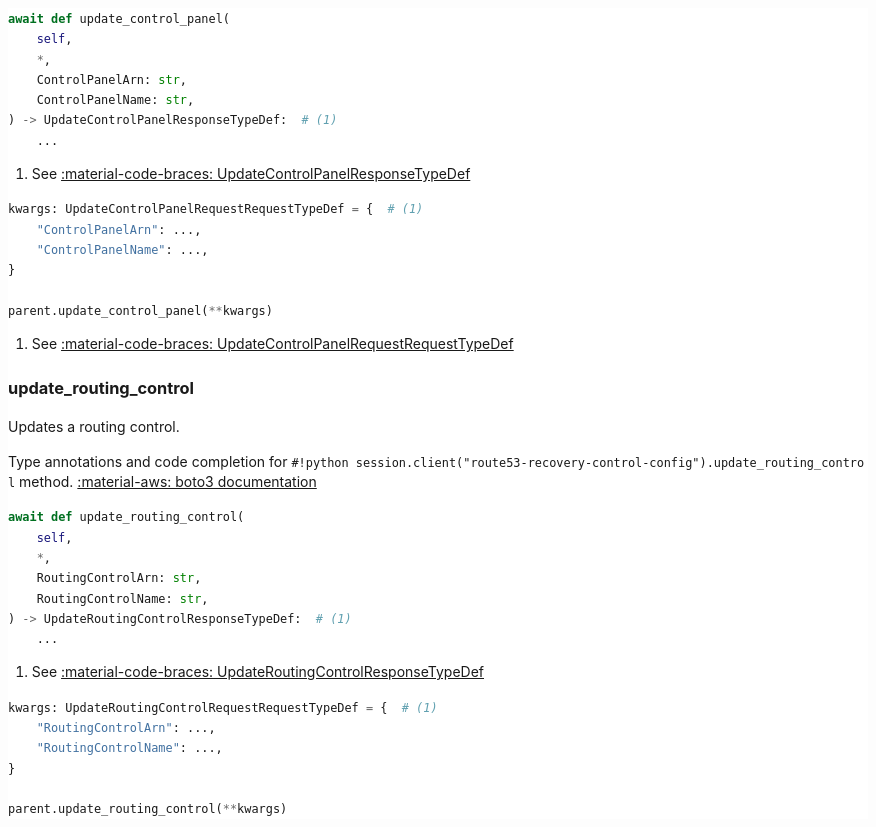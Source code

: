```python title="Method definition"
await def update_control_panel(
    self,
    *,
    ControlPanelArn: str,
    ControlPanelName: str,
) -> UpdateControlPanelResponseTypeDef:  # (1)
    ...
```

1. See [:material-code-braces: UpdateControlPanelResponseTypeDef](./type_defs.md#updatecontrolpanelresponsetypedef) 


```python title="Usage example with kwargs"
kwargs: UpdateControlPanelRequestRequestTypeDef = {  # (1)
    "ControlPanelArn": ...,
    "ControlPanelName": ...,
}

parent.update_control_panel(**kwargs)
```

1. See [:material-code-braces: UpdateControlPanelRequestRequestTypeDef](./type_defs.md#updatecontrolpanelrequestrequesttypedef) 

### update\_routing\_control

Updates a routing control.

Type annotations and code completion for `#!python session.client("route53-recovery-control-config").update_routing_control` method.
[:material-aws: boto3 documentation](https://boto3.amazonaws.com/v1/documentation/api/latest/reference/services/route53-recovery-control-config.html#Route53RecoveryControlConfig.Client.update_routing_control)

```python title="Method definition"
await def update_routing_control(
    self,
    *,
    RoutingControlArn: str,
    RoutingControlName: str,
) -> UpdateRoutingControlResponseTypeDef:  # (1)
    ...
```

1. See [:material-code-braces: UpdateRoutingControlResponseTypeDef](./type_defs.md#updateroutingcontrolresponsetypedef) 


```python title="Usage example with kwargs"
kwargs: UpdateRoutingControlRequestRequestTypeDef = {  # (1)
    "RoutingControlArn": ...,
    "RoutingControlName": ...,
}

parent.update_routing_control(**kwargs)
```
